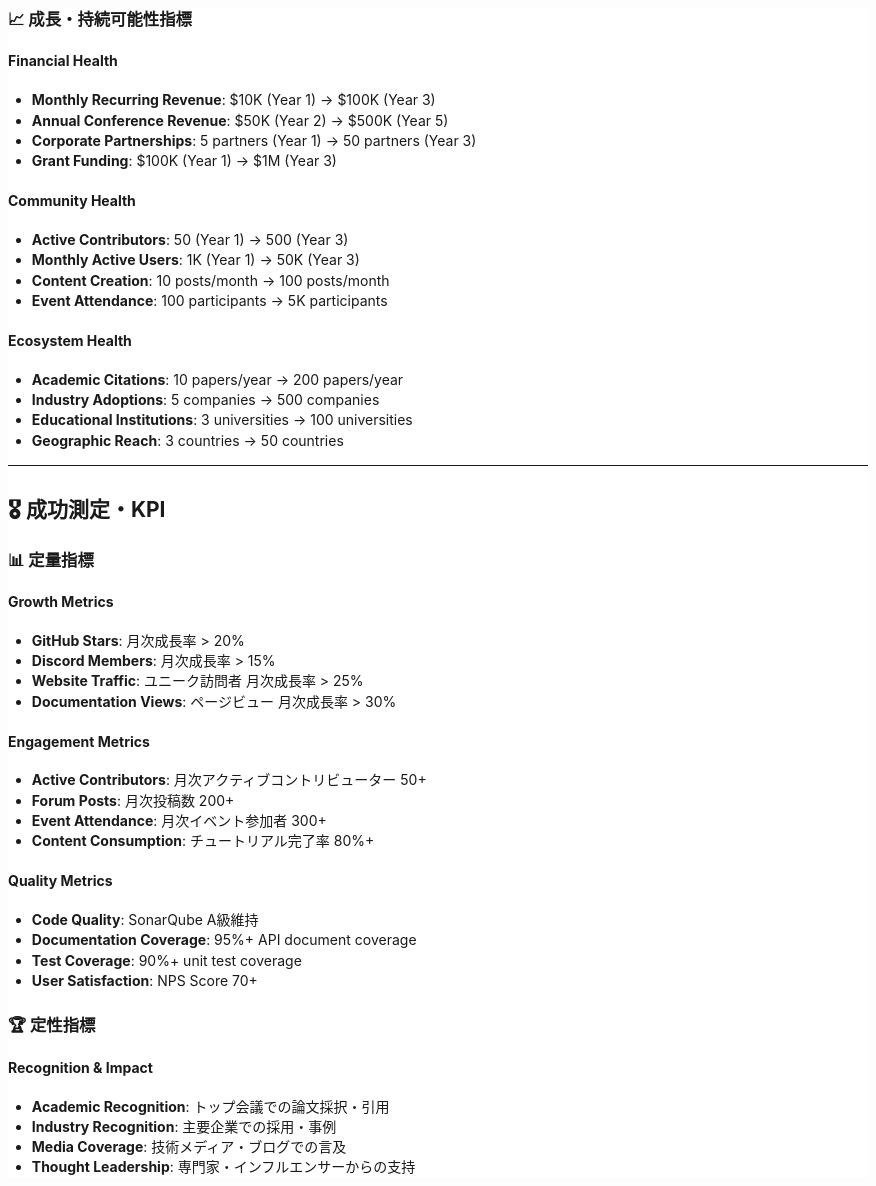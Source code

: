 ### 📈 成長・持続可能性指標

#### Financial Health
- **Monthly Recurring Revenue**: $10K (Year 1) → $100K (Year 3)
- **Annual Conference Revenue**: $50K (Year 2) → $500K (Year 5)  
- **Corporate Partnerships**: 5 partners (Year 1) → 50 partners (Year 3)
- **Grant Funding**: $100K (Year 1) → $1M (Year 3)

#### Community Health
- **Active Contributors**: 50 (Year 1) → 500 (Year 3)
- **Monthly Active Users**: 1K (Year 1) → 50K (Year 3)
- **Content Creation**: 10 posts/month → 100 posts/month
- **Event Attendance**: 100 participants → 5K participants

#### Ecosystem Health
- **Academic Citations**: 10 papers/year → 200 papers/year
- **Industry Adoptions**: 5 companies → 500 companies
- **Educational Institutions**: 3 universities → 100 universities
- **Geographic Reach**: 3 countries → 50 countries

---

## 🎖️ 成功測定・KPI

### 📊 定量指標

#### Growth Metrics
- **GitHub Stars**: 月次成長率 > 20%
- **Discord Members**: 月次成長率 > 15%  
- **Website Traffic**: ユニーク訪問者 月次成長率 > 25%
- **Documentation Views**: ページビュー 月次成長率 > 30%

#### Engagement Metrics
- **Active Contributors**: 月次アクティブコントリビューター 50+
- **Forum Posts**: 月次投稿数 200+
- **Event Attendance**: 月次イベント参加者 300+
- **Content Consumption**: チュートリアル完了率 80%+

#### Quality Metrics
- **Code Quality**: SonarQube A級維持
- **Documentation Coverage**: 95%+ API document coverage
- **Test Coverage**: 90%+ unit test coverage
- **User Satisfaction**: NPS Score 70+

### 🏆 定性指標

#### Recognition & Impact
- **Academic Recognition**: トップ会議での論文採択・引用
- **Industry Recognition**: 主要企業での採用・事例
- **Media Coverage**: 技術メディア・ブログでの言及
- **Thought Leadership**: 専門家・インフルエンサーからの支持
